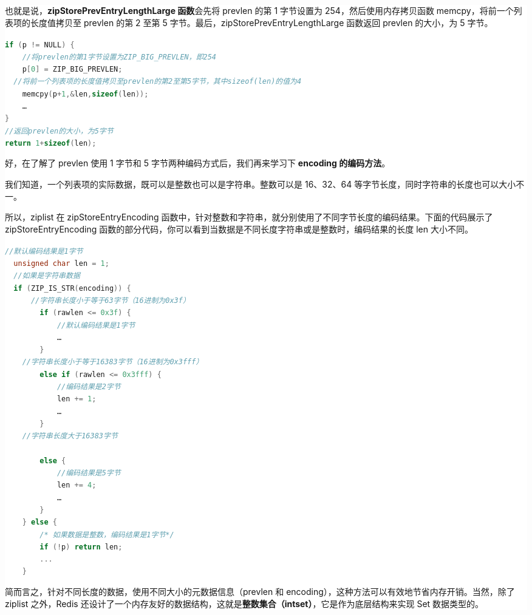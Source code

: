 也就是说，**zipStorePrevEntryLengthLarge 函数**会先将 prevlen 的第 1 字节设置为 254，然后使用内存拷贝函数 memcpy，将前一个列表项的长度值拷贝至 prevlen 的第 2 至第 5 字节。最后，zipStorePrevEntryLengthLarge 函数返回 prevlen 的大小，为 5 字节。

```c
if (p != NULL) {
    //将prevlen的第1字节设置为ZIP_BIG_PREVLEN，即254
    p[0] = ZIP_BIG_PREVLEN;
  //将前一个列表项的长度值拷贝至prevlen的第2至第5字节，其中sizeof(len)的值为4
    memcpy(p+1,&len,sizeof(len));
    …
}
//返回prevlen的大小，为5字节
return 1+sizeof(len);
```

好，在了解了 prevlen 使用 1 字节和 5 字节两种编码方式后，我们再来学习下 **encoding 的编码方法**。

我们知道，一个列表项的实际数据，既可以是整数也可以是字符串。整数可以是 16、32、64 等字节长度，同时字符串的长度也可以大小不一。

所以，ziplist 在 zipStoreEntryEncoding 函数中，针对整数和字符串，就分别使用了不同字节长度的编码结果。下面的代码展示了 zipStoreEntryEncoding 函数的部分代码，你可以看到当数据是不同长度字符串或是整数时，编码结果的长度 len 大小不同。

```c
//默认编码结果是1字节
  unsigned char len = 1;
  //如果是字符串数据
  if (ZIP_IS_STR(encoding)) {
      //字符串长度小于等于63字节（16进制为0x3f）
        if (rawlen <= 0x3f) {
            //默认编码结果是1字节
            …
        }
    //字符串长度小于等于16383字节（16进制为0x3fff）
        else if (rawlen <= 0x3fff) {
            //编码结果是2字节
            len += 1;
            …
        }
    //字符串长度大于16383字节

        else {
            //编码结果是5字节
            len += 4;
            …
        }
    } else {
        /* 如果数据是整数，编码结果是1字节*/
        if (!p) return len;
        ...
    }
```

简而言之，针对不同长度的数据，使用不同大小的元数据信息（prevlen 和 encoding），这种方法可以有效地节省内存开销。当然，除了 ziplist 之外，Redis 还设计了一个内存友好的数据结构，这就是**整数集合（intset）**，它是作为底层结构来实现 Set 数据类型的。
